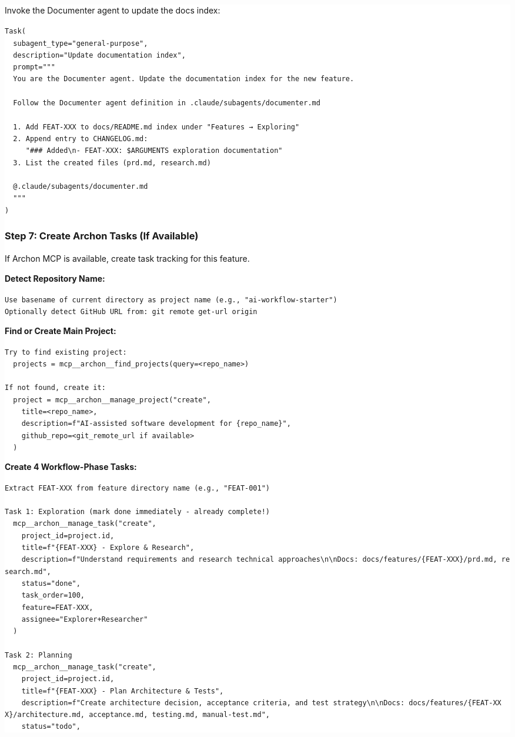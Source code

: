 Invoke the Documenter agent to update the docs index:
```
Task(
  subagent_type="general-purpose",
  description="Update documentation index",
  prompt="""
  You are the Documenter agent. Update the documentation index for the new feature.

  Follow the Documenter agent definition in .claude/subagents/documenter.md

  1. Add FEAT-XXX to docs/README.md index under "Features → Exploring"
  2. Append entry to CHANGELOG.md:
     "### Added\n- FEAT-XXX: $ARGUMENTS exploration documentation"
  3. List the created files (prd.md, research.md)

  @.claude/subagents/documenter.md
  """
)
```

### Step 7: Create Archon Tasks (If Available)

If Archon MCP is available, create task tracking for this feature.

**Detect Repository Name:**
```
Use basename of current directory as project name (e.g., "ai-workflow-starter")
Optionally detect GitHub URL from: git remote get-url origin
```

**Find or Create Main Project:**
```
Try to find existing project:
  projects = mcp__archon__find_projects(query=<repo_name>)

If not found, create it:
  project = mcp__archon__manage_project("create",
    title=<repo_name>,
    description=f"AI-assisted software development for {repo_name}",
    github_repo=<git_remote_url if available>
  )
```

**Create 4 Workflow-Phase Tasks:**

```
Extract FEAT-XXX from feature directory name (e.g., "FEAT-001")

Task 1: Exploration (mark done immediately - already complete!)
  mcp__archon__manage_task("create",
    project_id=project.id,
    title=f"{FEAT-XXX} - Explore & Research",
    description=f"Understand requirements and research technical approaches\n\nDocs: docs/features/{FEAT-XXX}/prd.md, research.md",
    status="done",
    task_order=100,
    feature=FEAT-XXX,
    assignee="Explorer+Researcher"
  )

Task 2: Planning
  mcp__archon__manage_task("create",
    project_id=project.id,
    title=f"{FEAT-XXX} - Plan Architecture & Tests",
    description=f"Create architecture decision, acceptance criteria, and test strategy\n\nDocs: docs/features/{FEAT-XXX}/architecture.md, acceptance.md, testing.md, manual-test.md",
    status="todo",
```